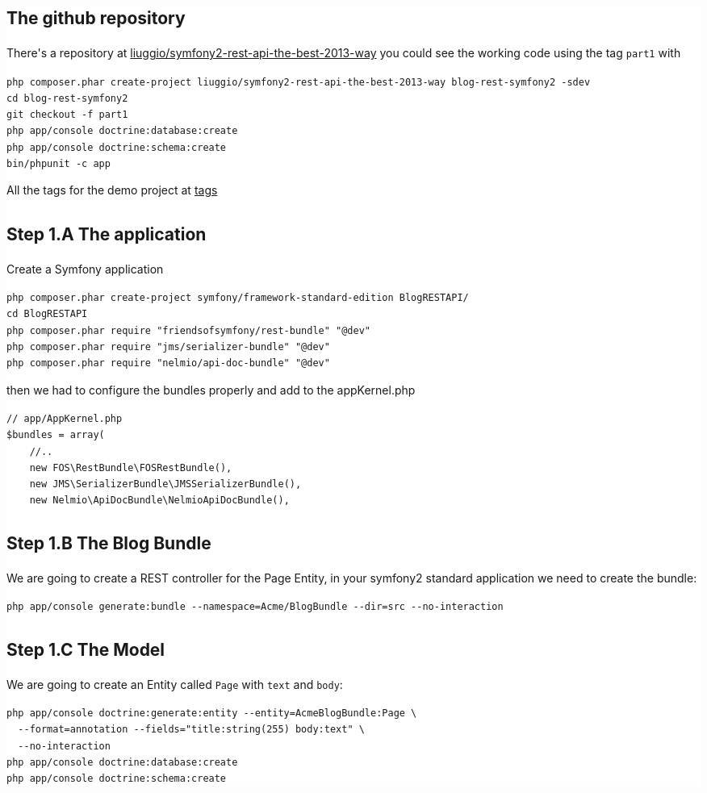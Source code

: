 ## The github repository

There's a repository at [liuggio/symfony2-rest-api-the-best-2013-way](https://github.com/liuggio/symfony2-rest-api-the-best-2013-way/)
you could see the working code using the tag `part1` with

    php composer.phar create-project liuggio/symfony2-rest-api-the-best-2013-way blog-rest-symfony2 -sdev
    cd blog-rest-symfony2
    git checkout -f part1
    php app/console doctrine:database:create
    php app/console doctrine:schema:create
    bin/phpunit -c app

All the tags for the demo project at [tags](https://github.com/liuggio/symfony2-rest-api-the-best-2013-way/tags)

## Step 1.A The application

Create a Symfony application

    php composer.phar create-project symfony/framework-standard-edition BlogRESTAPI/
    cd BlogRESTAPI
    php composer.phar require "friendsofsymfony/rest-bundle" "@dev"
    php composer.phar require "jms/serializer-bundle" "@dev"
    php composer.phar require "nelmio/api-doc-bundle" "@dev"

then we had to configure the bundles properly and add to the appKernel.php

    // app/AppKernel.php
    $bundles = array(
        //..
        new FOS\RestBundle\FOSRestBundle(),
        new JMS\SerializerBundle\JMSSerializerBundle(),
        new Nelmio\ApiDocBundle\NelmioApiDocBundle(),

## Step 1.B The Blog Bundle

We are going to create a REST controller for the Page Entity,
in your symfony2 standard application we need to create the bundle:

    php app/console generate:bundle --namespace=Acme/BlogBundle --dir=src --no-interaction

## Step 1.C The Model

We are going to create an Entity called `Page` with `text` and `body`:

    php app/console doctrine:generate:entity --entity=AcmeBlogBundle:Page \
      --format=annotation --fields="title:string(255) body:text" \
      --no-interaction
    php app/console doctrine:database:create
    php app/console doctrine:schema:create
